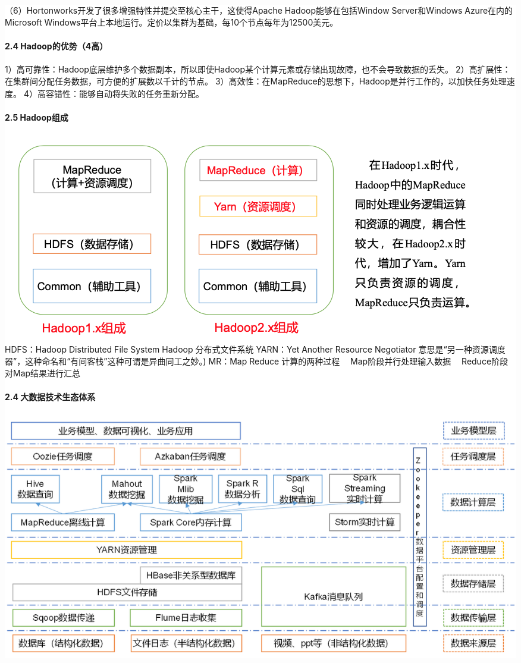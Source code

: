 （6）Hortonworks开发了很多增强特性并提交至核心主干，这使得Apache Hadoop能够在包括Window Server和Windows Azure在内的Microsoft Windows平台上本地运行。定价以集群为基础，每10个节点每年为12500美元。
#### 2.4 Hadoop的优势（4高）
1）高可靠性：Hadoop底层维护多个数据副本，所以即使Hadoop某个计算元素或存储出现故障，也不会导致数据的丢失。
2）高扩展性：在集群间分配任务数据，可方便的扩展数以千计的节点。
3）高效性：在MapReduce的思想下，Hadoop是并行工作的，以加快任务处理速度。
4）高容错性：能够自动将失败的任务重新分配。
#### 2.5 Hadoop组成
![Hadoop组成](assets/Hadoop组成.png)
HDFS：Hadoop Distributed File System Hadoop
分布式文件系统
YARN：Yet Another Resource Negotiator 
意思是“另一种资源调度器”，这种命名和“有间客栈”这种可谓是异曲同工之妙。)
MR：Map Reduce 
计算的两种过程
&emsp;Map阶段并行处理输入数据
&emsp;Reduce阶段对Map结果进行汇总
#### 2.4 大数据技术生态体系

![大数据生态体系](assets/大数据生态体系.png)
